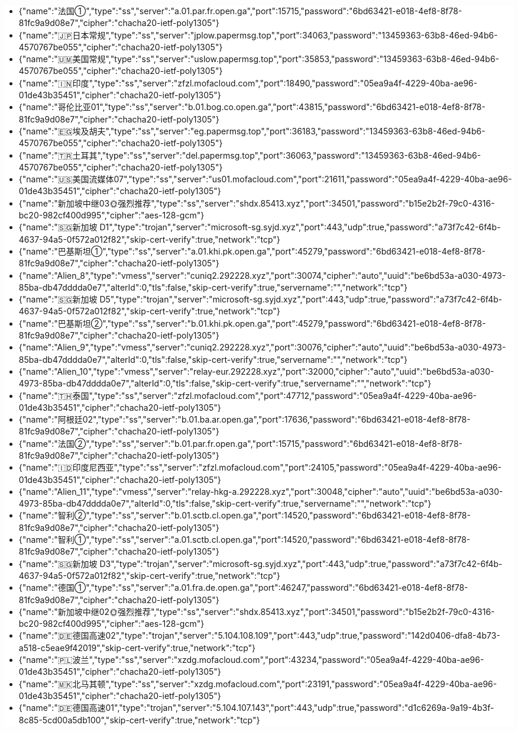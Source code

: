   - {"name":"法国①","type":"ss","server":"a.01.par.fr.open.ga","port":15715,"password":"6bd63421-e018-4ef8-8f78-81fc9a9d08e7","cipher":"chacha20-ietf-poly1305"}
  - {"name":"🇯🇵日本常规","type":"ss","server":"jplow.papermsg.top","port":34063,"password":"13459363-63b8-46ed-94b6-4570767be055","cipher":"chacha20-ietf-poly1305"}
  - {"name":"🇺🇲美国常规","type":"ss","server":"uslow.papermsg.top","port":35853,"password":"13459363-63b8-46ed-94b6-4570767be055","cipher":"chacha20-ietf-poly1305"}
  - {"name":"🇮🇳印度","type":"ss","server":"zfzl.mofacloud.com","port":18490,"password":"05ea9a4f-4229-40ba-ae96-01de43b35451","cipher":"chacha20-ietf-poly1305"}
  - {"name":"哥伦比亚01","type":"ss","server":"b.01.bog.co.open.ga","port":43815,"password":"6bd63421-e018-4ef8-8f78-81fc9a9d08e7","cipher":"chacha20-ietf-poly1305"}
  - {"name":"🇪🇬埃及胡夫","type":"ss","server":"eg.papermsg.top","port":36183,"password":"13459363-63b8-46ed-94b6-4570767be055","cipher":"chacha20-ietf-poly1305"}
  - {"name":"🇹🇷土耳其","type":"ss","server":"del.papermsg.top","port":36063,"password":"13459363-63b8-46ed-94b6-4570767be055","cipher":"chacha20-ietf-poly1305"}
  - {"name":"🇺🇸美国流媒体07","type":"ss","server":"us01.mofacloud.com","port":21611,"password":"05ea9a4f-4229-40ba-ae96-01de43b35451","cipher":"chacha20-ietf-poly1305"}
  - {"name":"新加坡中继03🌞强烈推荐","type":"ss","server":"shdx.85413.xyz","port":34501,"password":"b15e2b2f-79c0-4316-bc20-982cf400d995","cipher":"aes-128-gcm"}
  - {"name":"🇸🇬新加坡 D1","type":"trojan","server":"microsoft-sg.syjd.xyz","port":443,"udp":true,"password":"a73f7c42-6f4b-4637-94a5-0f572a012f82","skip-cert-verify":true,"network":"tcp"}
  - {"name":"巴基斯坦①","type":"ss","server":"a.01.khi.pk.open.ga","port":45279,"password":"6bd63421-e018-4ef8-8f78-81fc9a9d08e7","cipher":"chacha20-ietf-poly1305"}
  - {"name":"Alien_8","type":"vmess","server":"cuniq2.292228.xyz","port":30074,"cipher":"auto","uuid":"be6bd53a-a030-4973-85ba-db47dddda0e7","alterId":0,"tls":false,"skip-cert-verify":true,"servername":"","network":"tcp"}
  - {"name":"🇸🇬新加坡 D5","type":"trojan","server":"microsoft-sg.syjd.xyz","port":443,"udp":true,"password":"a73f7c42-6f4b-4637-94a5-0f572a012f82","skip-cert-verify":true,"network":"tcp"}
  - {"name":"巴基斯坦②","type":"ss","server":"b.01.khi.pk.open.ga","port":45279,"password":"6bd63421-e018-4ef8-8f78-81fc9a9d08e7","cipher":"chacha20-ietf-poly1305"}
  - {"name":"Alien_9","type":"vmess","server":"cuniq2.292228.xyz","port":30076,"cipher":"auto","uuid":"be6bd53a-a030-4973-85ba-db47dddda0e7","alterId":0,"tls":false,"skip-cert-verify":true,"servername":"","network":"tcp"}
  - {"name":"Alien_10","type":"vmess","server":"relay-eur.292228.xyz","port":32000,"cipher":"auto","uuid":"be6bd53a-a030-4973-85ba-db47dddda0e7","alterId":0,"tls":false,"skip-cert-verify":true,"servername":"","network":"tcp"}
  - {"name":"🇹🇭泰国","type":"ss","server":"zfzl.mofacloud.com","port":47712,"password":"05ea9a4f-4229-40ba-ae96-01de43b35451","cipher":"chacha20-ietf-poly1305"}
  - {"name":"阿根廷02","type":"ss","server":"b.01.ba.ar.open.ga","port":17636,"password":"6bd63421-e018-4ef8-8f78-81fc9a9d08e7","cipher":"chacha20-ietf-poly1305"}
  - {"name":"法国②","type":"ss","server":"b.01.par.fr.open.ga","port":15715,"password":"6bd63421-e018-4ef8-8f78-81fc9a9d08e7","cipher":"chacha20-ietf-poly1305"}
  - {"name":"🇮🇩印度尼西亚","type":"ss","server":"zfzl.mofacloud.com","port":24105,"password":"05ea9a4f-4229-40ba-ae96-01de43b35451","cipher":"chacha20-ietf-poly1305"}
  - {"name":"Alien_11","type":"vmess","server":"relay-hkg-a.292228.xyz","port":30048,"cipher":"auto","uuid":"be6bd53a-a030-4973-85ba-db47dddda0e7","alterId":0,"tls":false,"skip-cert-verify":true,"servername":"","network":"tcp"}
  - {"name":"智利②","type":"ss","server":"b.01.sctb.cl.open.ga","port":14520,"password":"6bd63421-e018-4ef8-8f78-81fc9a9d08e7","cipher":"chacha20-ietf-poly1305"}
  - {"name":"智利①","type":"ss","server":"a.01.sctb.cl.open.ga","port":14520,"password":"6bd63421-e018-4ef8-8f78-81fc9a9d08e7","cipher":"chacha20-ietf-poly1305"}
  - {"name":"🇸🇬新加坡 D3","type":"trojan","server":"microsoft-sg.syjd.xyz","port":443,"udp":true,"password":"a73f7c42-6f4b-4637-94a5-0f572a012f82","skip-cert-verify":true,"network":"tcp"}
  - {"name":"德国①","type":"ss","server":"a.01.fra.de.open.ga","port":46247,"password":"6bd63421-e018-4ef8-8f78-81fc9a9d08e7","cipher":"chacha20-ietf-poly1305"}
  - {"name":"新加坡中继02🌞强烈推荐","type":"ss","server":"shdx.85413.xyz","port":34501,"password":"b15e2b2f-79c0-4316-bc20-982cf400d995","cipher":"aes-128-gcm"}
  - {"name":"🇩🇪德国高速02","type":"trojan","server":"5.104.108.109","port":443,"udp":true,"password":"142d0406-dfa8-4b73-a518-c5eae9f42019","skip-cert-verify":true,"network":"tcp"}
  - {"name":"🇵🇱波兰","type":"ss","server":"xzdg.mofacloud.com","port":43234,"password":"05ea9a4f-4229-40ba-ae96-01de43b35451","cipher":"chacha20-ietf-poly1305"}
  - {"name":"🇲🇰北马其顿","type":"ss","server":"xzdg.mofacloud.com","port":23191,"password":"05ea9a4f-4229-40ba-ae96-01de43b35451","cipher":"chacha20-ietf-poly1305"}
  - {"name":"🇩🇪德国高速01","type":"trojan","server":"5.104.107.143","port":443,"udp":true,"password":"d1c6269a-9a19-4b3f-8c85-5cd00a5db100","skip-cert-verify":true,"network":"tcp"}